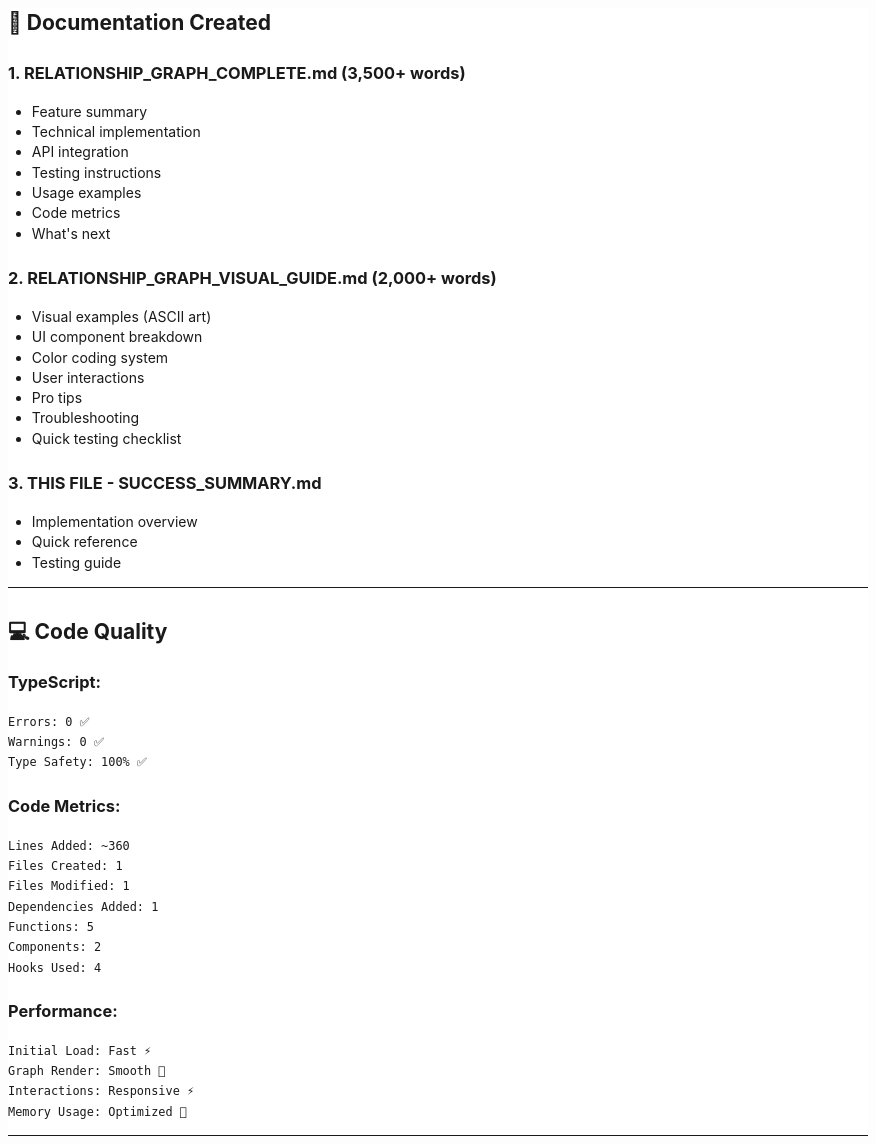 
## 📝 Documentation Created

### **1. RELATIONSHIP_GRAPH_COMPLETE.md** (3,500+ words)
- Feature summary
- Technical implementation
- API integration
- Testing instructions
- Usage examples
- Code metrics
- What's next

### **2. RELATIONSHIP_GRAPH_VISUAL_GUIDE.md** (2,000+ words)
- Visual examples (ASCII art)
- UI component breakdown
- Color coding system
- User interactions
- Pro tips
- Troubleshooting
- Quick testing checklist

### **3. THIS FILE - SUCCESS_SUMMARY.md**
- Implementation overview
- Quick reference
- Testing guide

---

## 💻 Code Quality

### **TypeScript:**
```
Errors: 0 ✅
Warnings: 0 ✅
Type Safety: 100% ✅
```

### **Code Metrics:**
```
Lines Added: ~360
Files Created: 1
Files Modified: 1
Dependencies Added: 1
Functions: 5
Components: 2
Hooks Used: 4
```

### **Performance:**
```
Initial Load: Fast ⚡
Graph Render: Smooth 🎨
Interactions: Responsive ⚡
Memory Usage: Optimized 💚
```

---